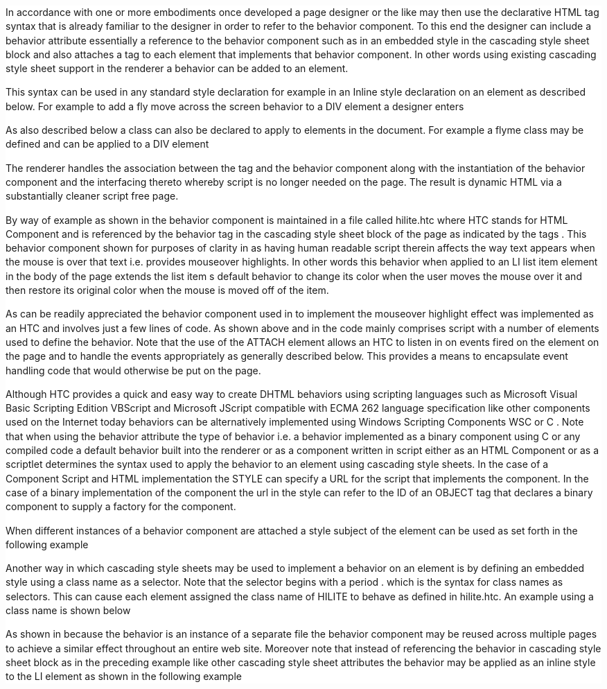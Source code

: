 In accordance with one or more embodiments once developed a page designer or the like may then use the declarative HTML tag syntax that is already familiar to the designer in order to refer to the behavior component. To this end the designer can include a behavior attribute essentially a reference to the behavior component such as in an embedded style in the cascading style sheet block and also attaches a tag to each element that implements that behavior component. In other words using existing cascading style sheet support in the renderer a behavior can be added to an element.

This syntax can be used in any standard style declaration for example in an Inline style declaration on an element as described below. For example to add a fly move across the screen behavior to a DIV element a designer enters 

As also described below a class can also be declared to apply to elements in the document. For example a flyme class may be defined and can be applied to a DIV element 

The renderer handles the association between the tag and the behavior component along with the instantiation of the behavior component and the interfacing thereto whereby script is no longer needed on the page. The result is dynamic HTML via a substantially cleaner script free page.

By way of example as shown in the behavior component is maintained in a file called hilite.htc where HTC stands for HTML Component and is referenced by the behavior tag in the cascading style sheet block of the page as indicated by the tags . This behavior component shown for purposes of clarity in as having human readable script therein affects the way text appears when the mouse is over that text i.e. provides mouseover highlights. In other words this behavior when applied to an LI list item element in the body of the page extends the list item s default behavior to change its color when the user moves the mouse over it and then restore its original color when the mouse is moved off of the item.

As can be readily appreciated the behavior component used in to implement the mouseover highlight effect was implemented as an HTC and involves just a few lines of code. As shown above and in the code mainly comprises script with a number of elements used to define the behavior. Note that the use of the ATTACH element allows an HTC to listen in on events fired on the element on the page and to handle the events appropriately as generally described below. This provides a means to encapsulate event handling code that would otherwise be put on the page.

Although HTC provides a quick and easy way to create DHTML behaviors using scripting languages such as Microsoft Visual Basic Scripting Edition VBScript and Microsoft JScript compatible with ECMA 262 language specification like other components used on the Internet today behaviors can be alternatively implemented using Windows Scripting Components WSC or C . Note that when using the behavior attribute the type of behavior i.e. a behavior implemented as a binary component using C or any compiled code a default behavior built into the renderer or as a component written in script either as an HTML Component or as a scriptlet determines the syntax used to apply the behavior to an element using cascading style sheets. In the case of a Component Script and HTML implementation the STYLE can specify a URL for the script that implements the component. In the case of a binary implementation of the component the url in the style can refer to the ID of an OBJECT tag that declares a binary component to supply a factory for the component.

When different instances of a behavior component are attached a style subject of the element can be used as set forth in the following example 

Another way in which cascading style sheets may be used to implement a behavior on an element is by defining an embedded style using a class name as a selector. Note that the selector begins with a period . which is the syntax for class names as selectors. This can cause each element assigned the class name of HILITE to behave as defined in hilite.htc. An example using a class name is shown below 

As shown in because the behavior is an instance of a separate file the behavior component may be reused across multiple pages to achieve a similar effect throughout an entire web site. Moreover note that instead of referencing the behavior in cascading style sheet block as in the preceding example like other cascading style sheet attributes the behavior may be applied as an inline style to the LI element as shown in the following example 
